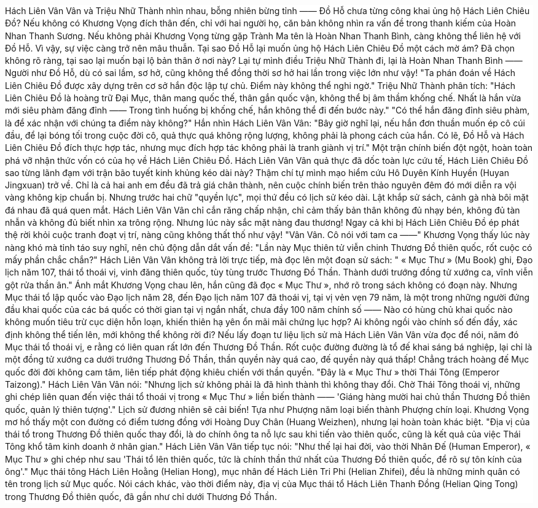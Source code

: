 Hách Liên Vân Vân và Triệu Nhữ Thành nhìn nhau, bỗng nhiên bừng tỉnh —— Đồ Hỗ chưa từng công khai ủng hộ Hách Liên Chiêu Đồ?
Nếu không có Khương Vọng đích thân đến, chỉ với hai người họ, căn bản không nhìn ra vấn đề trong thanh kiếm của Hoàn Nhan Thanh Sương.
Nếu không phải Khương Vọng từng gặp Trành Ma tên là Hoàn Nhan Thanh Bình, càng không thể liên hệ với Đồ Hỗ.
Vì vậy, sự việc càng trở nên mâu thuẫn.
Tại sao Đồ Hỗ lại muốn ủng hộ Hách Liên Chiêu Đồ một cách mờ ám? Đã chọn không rõ ràng, tại sao lại muốn bại lộ bản thân ở nơi này?
Lại tự mình điều Triệu Nhữ Thành đi, lại là Hoàn Nhan Thanh Bình —— Người như Đồ Hỗ, dù có sai lầm, sơ hở, cũng không thể đồng thời sơ hở hai lần trong việc lớn như vậy!
"Ta phán đoán về Hách Liên Chiêu Đồ được xây dựng trên cơ sở hắn độc lập tự chủ. Điểm này không thể nghi ngờ." Triệu Nhữ Thành phân tích: "Hách Liên Chiêu Đồ là hoàng trữ Đại Mục, thân mang quốc thế, thân gắn quốc vận, không thể bị âm thầm khống chế. Nhất là hắn vừa mới siêu phàm đăng đỉnh —— Trong tình huống bị khống chế, hắn không thể đi đến bước này."
"Có thể hắn đăng đỉnh siêu phàm, là để xác nhận với chúng ta điểm này không?" Hắn nhìn Hách Liên Vân Vân: "Bây giờ nghĩ lại, nếu hắn đơn thuần muốn ép cô cúi đầu, để lại bóng tối trong cuộc đời cô, quả thực quá không rộng lượng, không phải là phong cách của hắn. Có lẽ, Đồ Hỗ và Hách Liên Chiêu Đồ đích thực hợp tác, nhưng mục đích hợp tác không phải là tranh giành vị trí."
Một trận chính biến đột ngột, hoàn toàn phá vỡ nhận thức vốn có của họ về Hách Liên Chiêu Đồ.
Hách Liên Vân Vân quả thực đã dốc toàn lực cứu tế, Hách Liên Chiêu Đồ sao từng lãnh đạm với trận bão tuyết kinh khủng kéo dài này? Thậm chí tự mình mạo hiểm cứu Hô Duyên Kính Huyền (Huyan Jingxuan) trở về. Chỉ là cả hai anh em đều đã trả giá chân thành, nên cuộc chính biến trên thảo nguyên đêm đó mới diễn ra vội vàng không kịp chuẩn bị.
Nhưng trước hai chữ "quyền lực", mọi thứ đều có lịch sử kéo dài. Lật khắp sử sách, cảnh gà nhà bôi mặt đá nhau đã quá quen mắt. Hách Liên Vân Vân chỉ cắn răng chấp nhận, chỉ cảm thấy bản thân không đủ nhạy bén, không đủ tàn nhẫn và không đủ biết nhìn xa trông rộng.
Nhưng lúc này sắc mặt nàng đau thương!
Ngay cả khi bị Hách Liên Chiêu Đồ ép phát thệ rời khỏi cuộc tranh đoạt vị trí, nàng cũng không thất thố như vậy!
"Vân Vân. Cô nói với tam ca ——" Khương Vọng thấy lúc này nàng khó mà tỉnh táo suy nghĩ, nên chủ động dẫn dắt vấn đề: "Lần này Mục thiên tử viễn chinh Thương Đồ thiên quốc, rốt cuộc có mấy phần chắc chắn?"
Hách Liên Vân Vân không trả lời trực tiếp, mà đọc lên một đoạn sử sách: " « Mục Thư » (Mu Book) ghi, Đạo lịch năm 107, thái tổ thoái vị, vinh đăng thiên quốc, tùy tùng trước Thương Đồ Thần. Thành dưới trướng đồng tử xướng ca, vĩnh viễn gột rửa thần ân."
Ánh mắt Khương Vọng chau lên, hắn cũng đã đọc « Mục Thư », nhớ rõ trong sách không có đoạn này.
Nhưng Mục thái tổ lập quốc vào Đạo lịch năm 28, đến Đạo lịch năm 107 đã thoái vị, tại vị vẻn vẹn 79 năm, là một trong những người đứng đầu khai quốc của các bá quốc có thời gian tại vị ngắn nhất, chưa đầy 100 năm chính số —— Nào có hùng chủ khai quốc nào không muốn tiêu trừ cục diện hỗn loạn, khiến thiên hạ yên ổn mãi mãi chứng lục hợp? Ai không ngồi vào chính số đến đầy, xác định không thể tiến lên, mới không thể không rời đi?
Nếu lấy đoạn tư liệu lịch sử mà Hách Liên Vân Vân vừa đọc để nói, năm đó Mục thái tổ thoái vị, e rằng có liên quan rất lớn đến Thương Đồ Thần.
Rốt cuộc đường đường là tổ đế khai sáng bá nghiệp, lại chỉ là một đồng tử xướng ca dưới trướng Thương Đồ Thần, thần quyền này quá cao, đế quyền này quá thấp!
Chẳng trách hoàng đế Mục quốc đời đời không cam tâm, liên tiếp phát động khiêu chiến với thần quyền.
"Đây là « Mục Thư » thời Thái Tông (Emperor Taizong)." Hách Liên Vân Vân nói: "Nhưng lịch sử không phải là đã hình thành thì không thay đổi. Chờ Thái Tông thoái vị, những ghi chép liên quan đến việc thái tổ thoái vị trong « Mục Thư » liền biến thành —— 'Giáng hàng mười hai chủ thần Thương Đồ thiên quốc, quản lý thiên tượng'."
Lịch sử đương nhiên sẽ cải biến!
Tựa như Phượng năm loại biến thành Phượng chín loại. Khương Vọng mơ hồ thấy một con đường có điểm tương đồng với Hoàng Duy Chân (Huang Weizhen), nhưng lại hoàn toàn khác biệt.
"Địa vị của thái tổ trong Thương Đồ thiên quốc thay đổi, là do chính ông ta nỗ lực sau khi tiến vào thiên quốc, cũng là kết quả của việc Thái Tông khổ tâm kinh doanh ở nhân gian." Hách Liên Vân Vân tiếp tục nói: "Như thế lại hai đời, vào thời Nhân Đế (Human Emperor), « Mục Thư » ghi chép như sau 'Thái tổ lên thiên quốc, tức là chính thần thứ nhất của Thương Đồ thiên quốc, để rõ sự tôn kính của ông'."
Mục thái tông Hách Liên Hoằng (Helian Hong), mục nhân đế Hách Liên Tri Phi (Helian Zhifei), đều là những minh quân có tên trong lịch sử Mục quốc.
Nói cách khác, vào thời điểm này, địa vị của Mục thái tổ Hách Liên Thanh Đồng (Helian Qing Tong) trong Thương Đồ thiên quốc, đã gần như chỉ dưới Thương Đồ Thần.